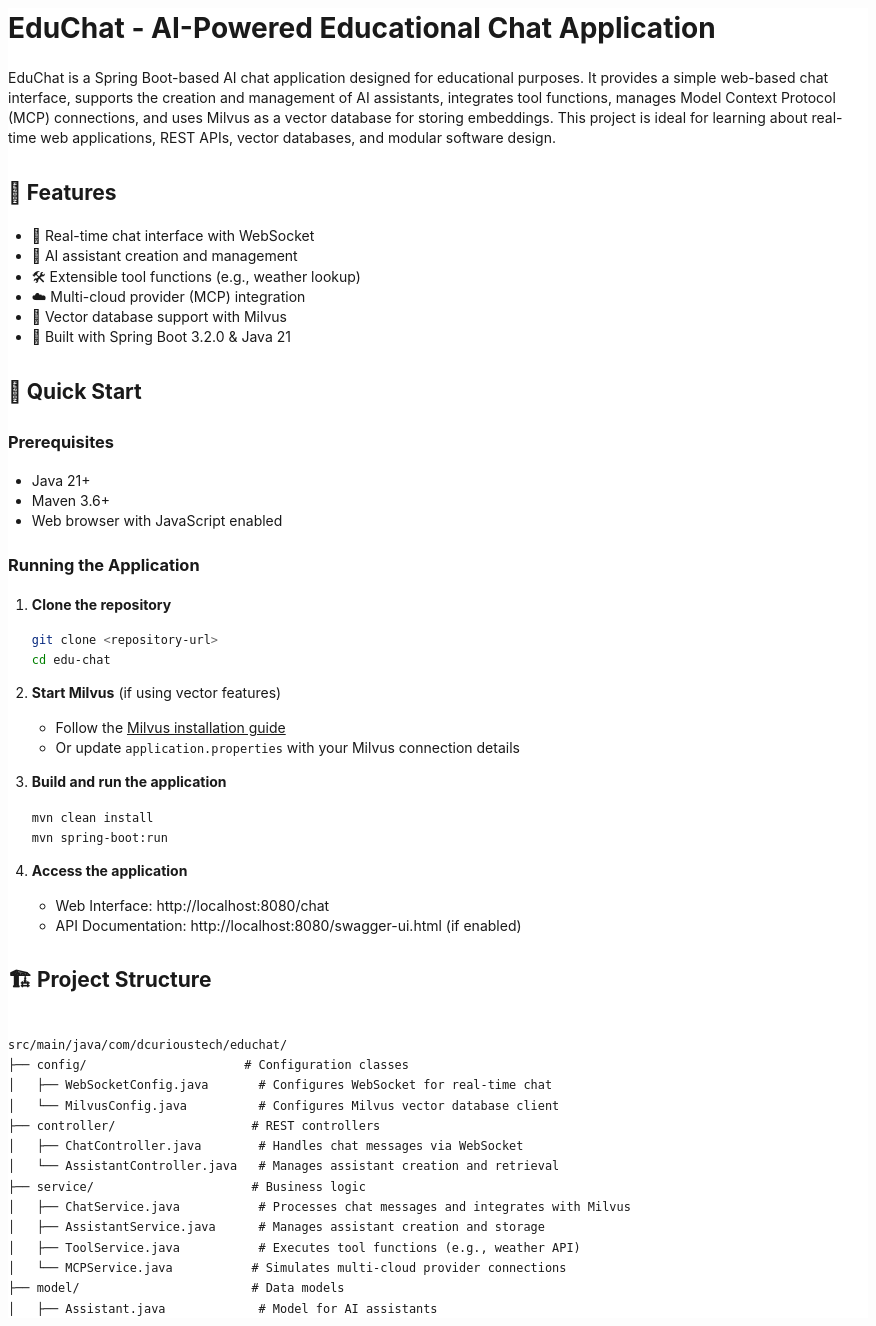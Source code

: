 # EduChat - AI-Powered Educational Chat Application

EduChat is a Spring Boot-based AI chat application designed for educational purposes. It provides a simple web-based chat interface, supports the creation and management of AI assistants, integrates tool functions, manages Model Context Protocol (MCP) connections, and uses Milvus as a vector database for storing embeddings. This project is ideal for learning about real-time web applications, REST APIs, vector databases, and modular software design.

## 🌟 Features

- 💬 Real-time chat interface with WebSocket
- 🤖 AI assistant creation and management
- 🛠️ Extensible tool functions (e.g., weather lookup)
- ☁️ Multi-cloud provider (MCP) integration
- 🧠 Vector database support with Milvus
- 🚀 Built with Spring Boot 3.2.0 & Java 21

## 🚀 Quick Start

### Prerequisites
- Java 21+
- Maven 3.6+
- Web browser with JavaScript enabled

### Running the Application

1. **Clone the repository**
   ```bash
   git clone <repository-url>
   cd edu-chat
   ```

2. **Start Milvus** (if using vector features)
    - Follow the [Milvus installation guide](https://milvus.io/docs/install_standalone-docker.md)
    - Or update `application.properties` with your Milvus connection details

3. **Build and run the application**
   ```bash
   mvn clean install
   mvn spring-boot:run
   ```

4. **Access the application**
    - Web Interface: http://localhost:8080/chat
    - API Documentation: http://localhost:8080/swagger-ui.html (if enabled)

## 🏗️ Project Structure

```

src/main/java/com/dcurioustech/educhat/
├── config/                      # Configuration classes
│   ├── WebSocketConfig.java       # Configures WebSocket for real-time chat
│   └── MilvusConfig.java          # Configures Milvus vector database client
├── controller/                   # REST controllers
│   ├── ChatController.java        # Handles chat messages via WebSocket
│   └── AssistantController.java   # Manages assistant creation and retrieval
├── service/                      # Business logic
│   ├── ChatService.java           # Processes chat messages and integrates with Milvus
│   ├── AssistantService.java      # Manages assistant creation and storage
│   ├── ToolService.java           # Executes tool functions (e.g., weather API)
│   └── MCPService.java           # Simulates multi-cloud provider connections
├── model/                        # Data models
│   ├── Assistant.java             # Model for AI assistants
```